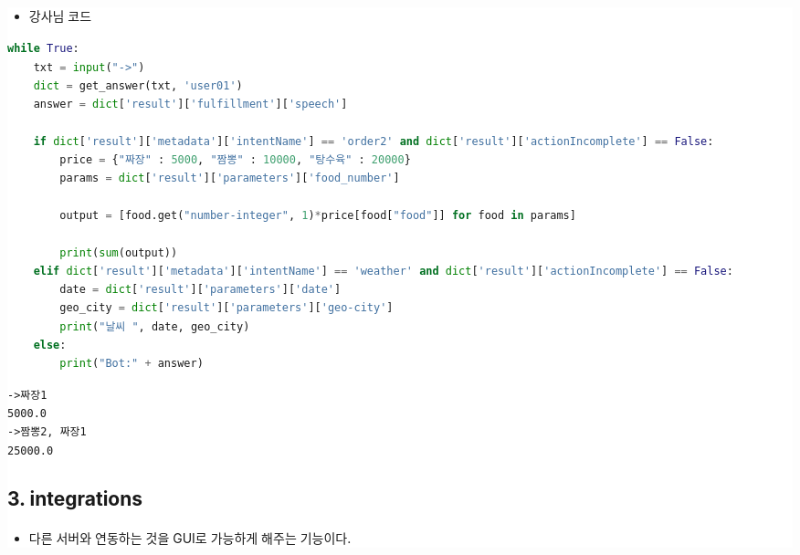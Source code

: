 

* 강사님 코드

```python
while True:
    txt = input("->")
    dict = get_answer(txt, 'user01')
    answer = dict['result']['fulfillment']['speech']

    if dict['result']['metadata']['intentName'] == 'order2' and dict['result']['actionIncomplete'] == False:
        price = {"짜장" : 5000, "짬뽕" : 10000, "탕수육" : 20000}
        params = dict['result']['parameters']['food_number']
        
        output = [food.get("number-integer", 1)*price[food["food"]] for food in params]
        
        print(sum(output))
    elif dict['result']['metadata']['intentName'] == 'weather' and dict['result']['actionIncomplete'] == False:
        date = dict['result']['parameters']['date']
        geo_city = dict['result']['parameters']['geo-city']
        print("날씨 ", date, geo_city)
    else:
        print("Bot:" + answer)
```

```
->짜장1
5000.0
->짬뽕2, 짜장1
25000.0
```





## 3. integrations

* 다른 서버와 연동하는 것을 GUI로 가능하게 해주는 기능이다.



